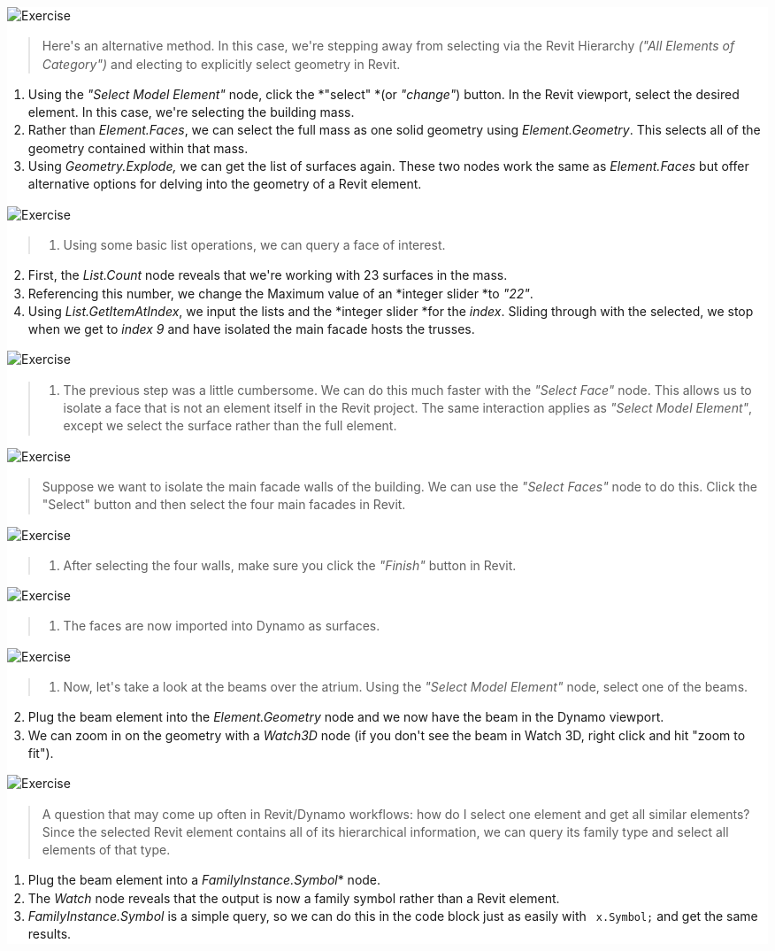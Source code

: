 ![Exercise](images/8-2/Exercise/09.png)
> Here's an alternative method.  In this case, we're stepping away from selecting via the Revit Hierarchy *("All Elements of Category")* and electing to explicitly select geometry in Revit.
1.  Using the *"Select Model Element"* node, click the *"select" *(or *"change"*) button.  In the Revit viewport, select the desired element.  In this case, we're selecting the building mass.
2.  Rather than *Element.Faces*, we can select the full mass as one solid geometry using *Element.Geometry*.  This selects all of the geometry contained within that mass.
3.  Using *Geometry.Explode,* we can get the list of surfaces again. These two nodes work the same as *Element.Faces* but offer alternative options for delving into the geometry of a Revit element.

![Exercise](images/8-2/Exercise/08.png)
> 1. Using some basic list operations, we can query a face of interest.
2. First, the *List.Count* node reveals that we're working with 23 surfaces in the mass.
3. Referencing this number, we change the Maximum value of an *integer slider *to *"22"*.
4. Using *List.GetItemAtIndex*, we input the lists and the *integer slider *for the *index*.  Sliding through with the selected, we stop when we get to *index 9* and have isolated the main facade hosts the trusses.

![Exercise](images/8-2/Exercise/07.png)
> 1. The previous step was a little cumbersome.  We can do this much faster with the *"Select Face"* node.  This allows us to isolate a face that is not an element itself in the Revit project.  The same interaction applies as *"Select Model Element"*, except we select the surface rather than the full element.

![Exercise](images/8-2/Exercise/selectFaces.png)
> Suppose we want to isolate the main facade walls of the building.  We can use the *"Select Faces"* node to do this. Click the "Select" button and then select the four main facades in Revit.

![Exercise](images/8-2/Exercise/finishButton-01.png)
> 1. After selecting the four walls, make sure you click the *"Finish"* button in Revit.

![Exercise](images/8-2/Exercise/06.png)
> 1. The faces are now imported into Dynamo as surfaces.

![Exercise](images/8-2/Exercise/05.png)
> 1. Now, let's take a look at the beams over the atrium.  Using the *"Select Model Element"* node, select one of the beams.
2. Plug the beam element into the *Element.Geometry* node and we now have the beam in the Dynamo viewport.
3.  We can zoom in on the geometry with a *Watch3D* node (if you don't see the beam in Watch 3D, right click and hit "zoom to fit").

![Exercise](images/8-2/Exercise/04.png)
> A question that may come up often in Revit/Dynamo workflows: how do I select one element and get all similar elements?  Since the selected Revit element contains all of its hierarchical information, we can query its family type and select all elements of that type.
1.  Plug the beam element into a *FamilyInstance.Symbol** node.
2. The *Watch* node reveals that the output is now a family symbol rather than a Revit element.
3. *FamilyInstance.Symbol* is a simple query, so we can do this in the code block just as easily with ```
x.Symbol;```
 and get the same results.
